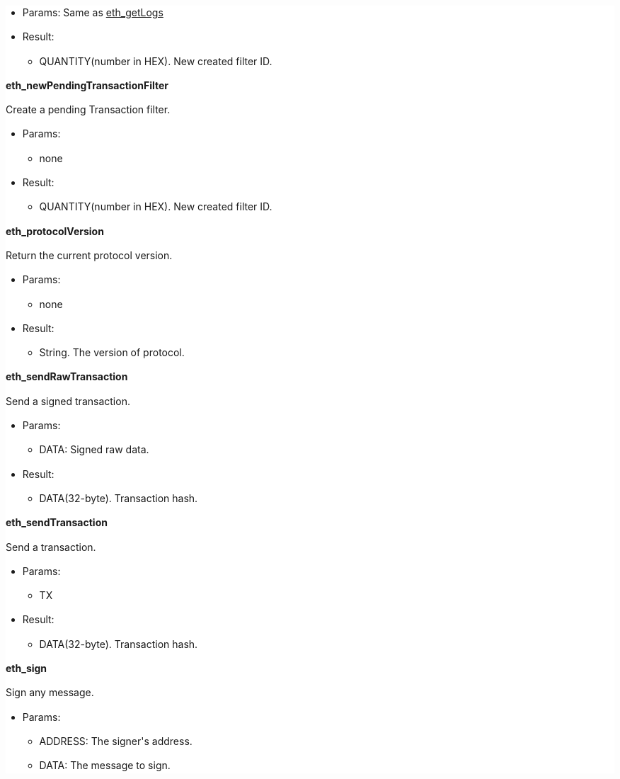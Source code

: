   - Params: Same
    as [<span class="underline">eth\_getLogs</span>](https://github.com/aionnetwork/aionr/wiki/JSON-RPC-APIs-Spec#eth_getlogs)

  - Result:
    
      - QUANTITY(number in HEX). New created filter ID.

**eth\_newPendingTransactionFilter**

Create a pending Transaction filter.

  - Params:
    
      - none

  - Result:
    
      - QUANTITY(number in HEX). New created filter ID.

**eth\_protocolVersion**

Return the current protocol version.

  - Params:
    
      - none

  - Result:
    
      - String. The version of protocol.

**eth\_sendRawTransaction**

Send a signed transaction.

  - Params:
    
      - DATA: Signed raw data.

  - Result:
    
      - DATA(32-byte). Transaction hash.

**eth\_sendTransaction**

Send a transaction.

  - Params:
    
      - TX

  - Result:
    
      - DATA(32-byte). Transaction hash.

**eth\_sign**

Sign any message.

  - Params:
    
      - ADDRESS: The signer's address.
    
      - DATA: The message to sign.
